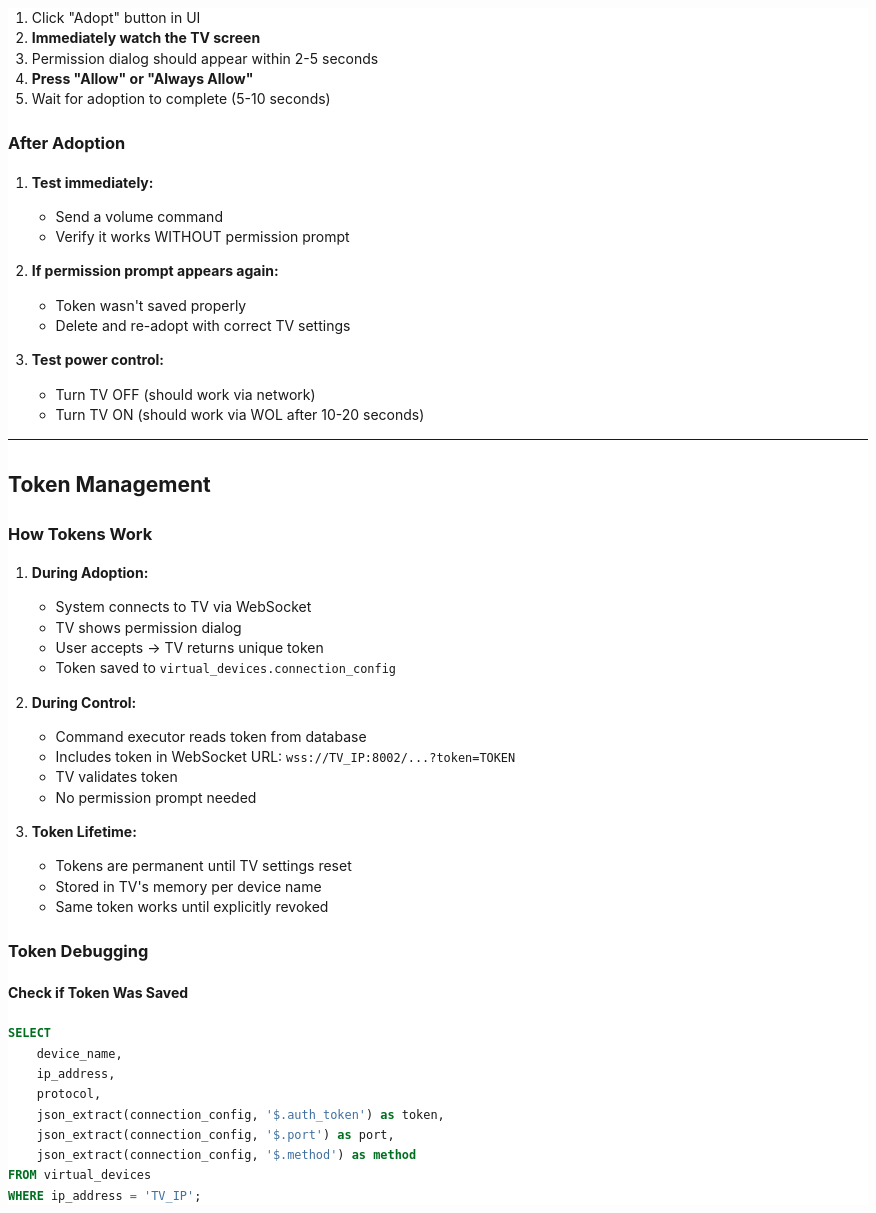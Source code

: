 1. Click "Adopt" button in UI
2. **Immediately watch the TV screen**
3. Permission dialog should appear within 2-5 seconds
4. **Press "Allow" or "Always Allow"**
5. Wait for adoption to complete (5-10 seconds)

### After Adoption

1. **Test immediately:**
   - Send a volume command
   - Verify it works WITHOUT permission prompt

2. **If permission prompt appears again:**
   - Token wasn't saved properly
   - Delete and re-adopt with correct TV settings

3. **Test power control:**
   - Turn TV OFF (should work via network)
   - Turn TV ON (should work via WOL after 10-20 seconds)

---

## Token Management

### How Tokens Work

1. **During Adoption:**
   - System connects to TV via WebSocket
   - TV shows permission dialog
   - User accepts → TV returns unique token
   - Token saved to `virtual_devices.connection_config`

2. **During Control:**
   - Command executor reads token from database
   - Includes token in WebSocket URL: `wss://TV_IP:8002/...?token=TOKEN`
   - TV validates token
   - No permission prompt needed

3. **Token Lifetime:**
   - Tokens are permanent until TV settings reset
   - Stored in TV's memory per device name
   - Same token works until explicitly revoked

### Token Debugging

#### Check if Token Was Saved
```sql
SELECT
    device_name,
    ip_address,
    protocol,
    json_extract(connection_config, '$.auth_token') as token,
    json_extract(connection_config, '$.port') as port,
    json_extract(connection_config, '$.method') as method
FROM virtual_devices
WHERE ip_address = 'TV_IP';
```
